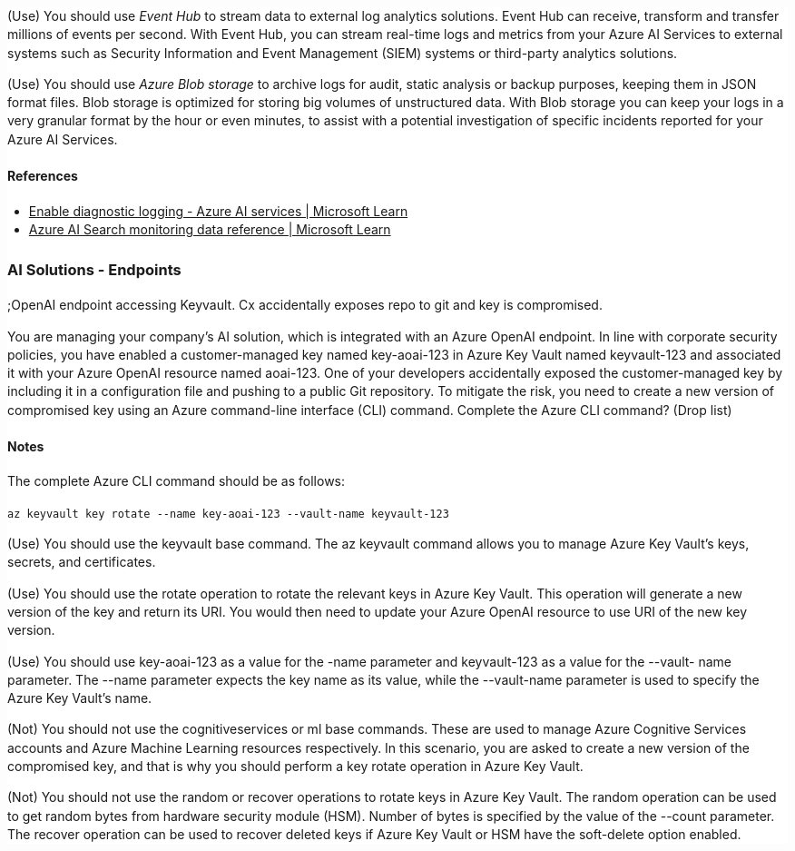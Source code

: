 (Use) You should use *Event Hub* to stream data to external log analytics solutions. Event Hub can receive, transform and transfer millions of events per second. With Event Hub, you can stream real-time logs and metrics from your Azure AI Services to external systems such as Security Information and Event Management (SIEM) systems or third-party analytics solutions.

(Use) You should use *Azure Blob storage* to archive logs for audit, static analysis or backup purposes, keeping them in JSON format files. Blob storage is optimized for storing big volumes of unstructured data. With Blob storage you can keep your logs in a very granular format by the hour or even minutes, to assist with a potential investigation of specific incidents reported for your Azure AI Services.
#### References
- [Enable diagnostic logging - Azure AI services | Microsoft Learn](https://learn.microsoft.com/en-us/azure/ai-services/diagnostic-logging)
- [Azure AI Search monitoring data reference | Microsoft Learn](https://learn.microsoft.com/en-us/azure/search/monitor-azure-cognitive-search-data-reference)







### AI Solutions - Endpoints
;OpenAI endpoint accessing Keyvault.  Cx accidentally exposes repo to git and key is compromised.

You are managing your company’s AI solution, which is integrated with an Azure OpenAI endpoint. In line with corporate security policies, you have enabled a customer-managed key named key-aoai-123 in Azure Key Vault named keyvault-123 and associated it with your Azure OpenAI resource named aoai-123.
One of your developers accidentally exposed the customer-managed key by including it in a configuration file and pushing to a public Git repository. To mitigate the risk, you need to create a new version of compromised key using an Azure command-line interface (CLI) command.
Complete the Azure CLI command? (Drop list)

#### Notes
The complete Azure CLI command should be as follows:
```text
az keyvault key rotate --name key-aoai-123 --vault-name keyvault-123
```

(Use) You should use the keyvault base command. The az keyvault command allows you to manage Azure Key Vault’s keys, secrets, and certificates.

(Use) You should use the rotate operation to rotate the relevant keys in Azure Key Vault. This operation will generate a new version of the key and return its URI. You would then need to update your Azure OpenAI resource to use URI of the new key version.

(Use) You should use key-aoai-123 as a value for the -name parameter and keyvault-123 as a value for the --vault- name parameter. The --name parameter expects the key name as its value, while the --vault-name parameter is used to specify the Azure Key Vault’s name.

(Not) You should not use the cognitiveservices or ml base commands. These are used to manage Azure Cognitive Services accounts and Azure Machine Learning resources respectively. In this scenario, you are asked to create a new version of the compromised key, and that is why you should perform a key rotate operation in Azure Key Vault.

(Not) You should not use the random or recover operations to rotate keys in Azure Key Vault. The random operation can be used to get random bytes from hardware security module (HSM). Number of bytes is specified by the value of the --count parameter. The recover operation can be used to recover deleted keys if Azure Key Vault or HSM have the soft-delete option enabled.
